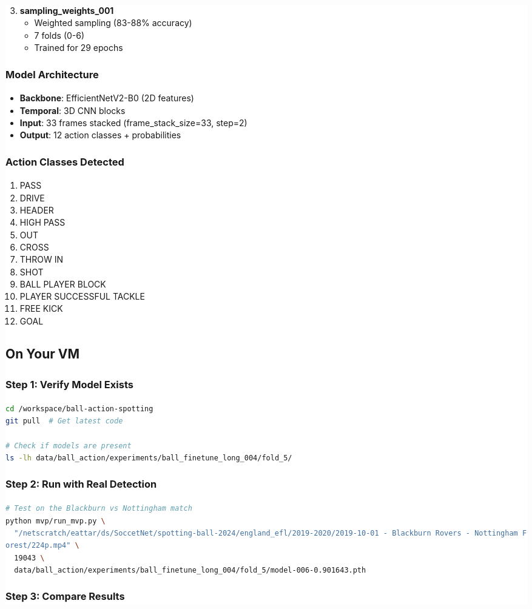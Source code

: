 3. **sampling_weights_001**
   - Weighted sampling (83-88% accuracy)
   - 7 folds (0-6)
   - Trained for 29 epochs

### Model Architecture

- **Backbone**: EfficientNetV2-B0 (2D features)
- **Temporal**: 3D CNN blocks
- **Input**: 33 frames stacked (frame_stack_size=33, step=2)
- **Output**: 12 action classes + probabilities

### Action Classes Detected

1. PASS
2. DRIVE
3. HEADER
4. HIGH PASS
5. OUT
6. CROSS
7. THROW IN
8. SHOT
9. BALL PLAYER BLOCK
10. PLAYER SUCCESSFUL TACKLE
11. FREE KICK
12. GOAL

## On Your VM

### Step 1: Verify Model Exists

```bash
cd /workspace/ball-action-spotting
git pull  # Get latest code

# Check if models are present
ls -lh data/ball_action/experiments/ball_finetune_long_004/fold_5/
```

### Step 2: Run with Real Detection

```bash
# Test on the Blackburn vs Nottingham match
python mvp/run_mvp.py \
  "/netscratch/eattar/ds/SoccetNet/spotting-ball-2024/england_efl/2019-2020/2019-10-01 - Blackburn Rovers - Nottingham Forest/224p.mp4" \
  19043 \
  data/ball_action/experiments/ball_finetune_long_004/fold_5/model-006-0.901643.pth
```

### Step 3: Compare Results
